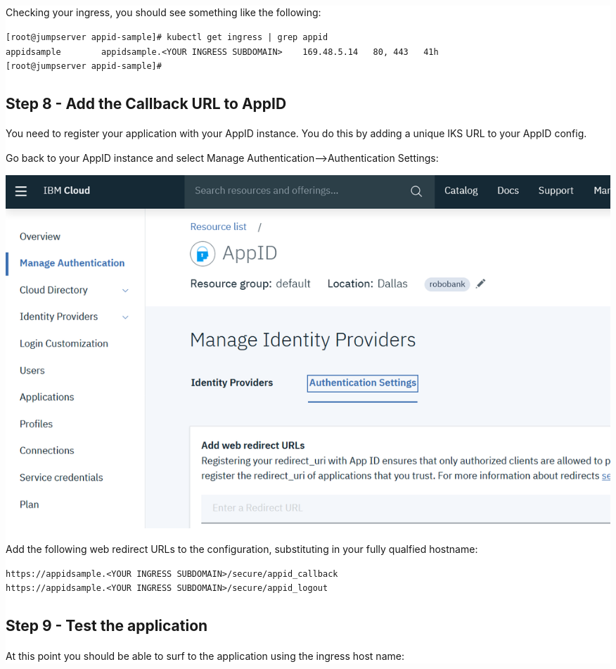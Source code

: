 Checking your ingress, you should see something like the following:

```
[root@jumpserver appid-sample]# kubectl get ingress | grep appid
appidsample        appidsample.<YOUR INGRESS SUBDOMAIN>    169.48.5.14   80, 443   41h
[root@jumpserver appid-sample]#
```

## Step 8 - Add the Callback URL to AppID

You need to register your application with your AppID instance.  You do this by adding a unique IKS URL to your AppID config.

Go back to your AppID instance and select Manage Authentication-->Authentication Settings:

![alt text](https://github.com/robomeister/appid-sample/blob/master/images/appid6.png)


Add the following web redirect URLs to the configuration, substituting in your fully qualfied hostname:

```
https://appidsample.<YOUR INGRESS SUBDOMAIN>/secure/appid_callback 
https://appidsample.<YOUR INGRESS SUBDOMAIN>/secure/appid_logout
```

## Step 9 - Test the application

At this point you should be able to surf to the application using the ingress host name:
